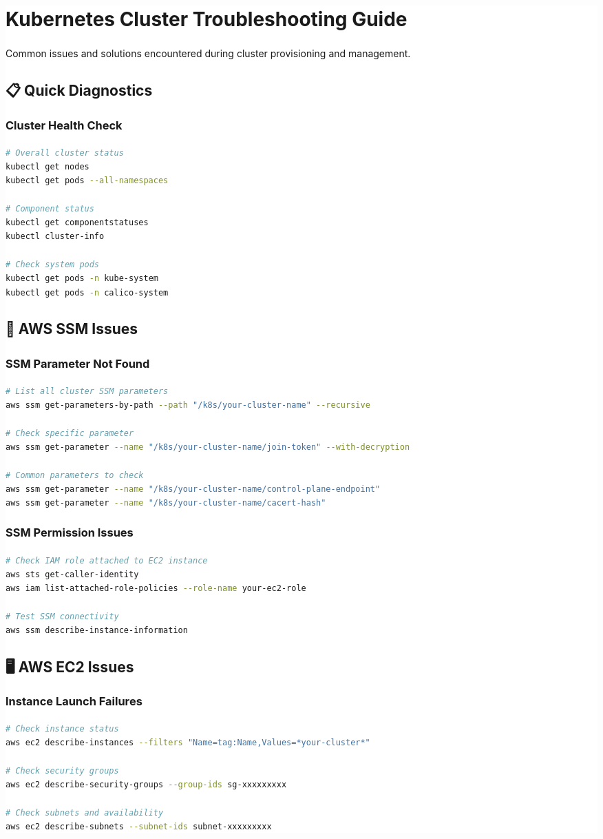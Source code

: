 # Kubernetes Cluster Troubleshooting Guide

Common issues and solutions encountered during cluster provisioning and management.

## 📋 Quick Diagnostics

### Cluster Health Check
```bash
# Overall cluster status
kubectl get nodes
kubectl get pods --all-namespaces

# Component status
kubectl get componentstatuses
kubectl cluster-info

# Check system pods
kubectl get pods -n kube-system
kubectl get pods -n calico-system
```

## 🔧 AWS SSM Issues

### SSM Parameter Not Found
```bash
# List all cluster SSM parameters
aws ssm get-parameters-by-path --path "/k8s/your-cluster-name" --recursive

# Check specific parameter
aws ssm get-parameter --name "/k8s/your-cluster-name/join-token" --with-decryption

# Common parameters to check
aws ssm get-parameter --name "/k8s/your-cluster-name/control-plane-endpoint"
aws ssm get-parameter --name "/k8s/your-cluster-name/cacert-hash"
```

### SSM Permission Issues
```bash
# Check IAM role attached to EC2 instance
aws sts get-caller-identity
aws iam list-attached-role-policies --role-name your-ec2-role

# Test SSM connectivity
aws ssm describe-instance-information
```

## 🖥️ AWS EC2 Issues

### Instance Launch Failures
```bash
# Check instance status
aws ec2 describe-instances --filters "Name=tag:Name,Values=*your-cluster*"

# Check security groups
aws ec2 describe-security-groups --group-ids sg-xxxxxxxxx

# Check subnets and availability
aws ec2 describe-subnets --subnet-ids subnet-xxxxxxxxx
```
